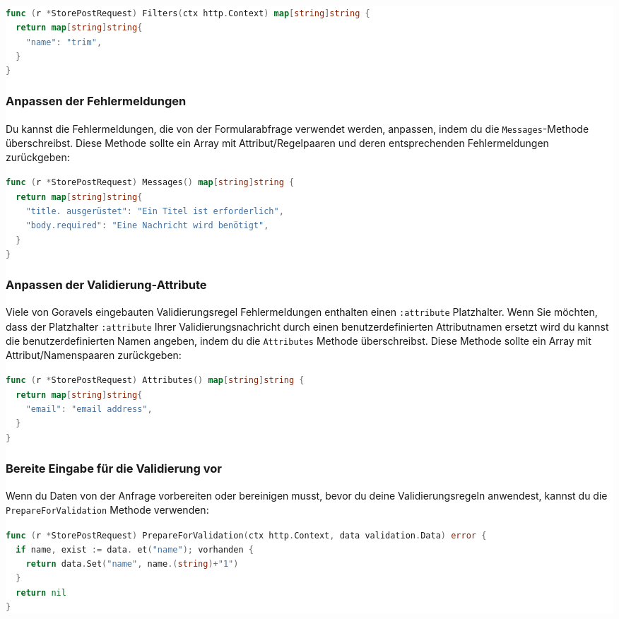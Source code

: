 ```go
func (r *StorePostRequest) Filters(ctx http.Context) map[string]string {
  return map[string]string{
    "name": "trim",
  }
}
```

### Anpassen der Fehlermeldungen

Du kannst die Fehlermeldungen, die von der Formularabfrage verwendet werden, anpassen, indem du die `Messages`-Methode überschreibst. Diese Methode sollte
ein Array mit Attribut/Regelpaaren und deren entsprechenden Fehlermeldungen zurückgeben:

```go
func (r *StorePostRequest) Messages() map[string]string {
  return map[string]string{
    "title. ausgerüstet": "Ein Titel ist erforderlich",
    "body.required": "Eine Nachricht wird benötigt",
  }
}
```

### Anpassen der Validierung-Attribute

Viele von Goravels eingebauten Validierungsregel Fehlermeldungen enthalten einen `:attribute` Platzhalter. Wenn Sie möchten, dass der Platzhalter
`:attribute` Ihrer Validierungsnachricht durch einen benutzerdefinierten Attributnamen ersetzt wird du kannst die
benutzerdefinierten Namen angeben, indem du die `Attributes` Methode überschreibst. Diese Methode sollte ein Array mit Attribut/Namenspaaren zurückgeben:

```go
func (r *StorePostRequest) Attributes() map[string]string {
  return map[string]string{
    "email": "email address",
  }
}
```

### Bereite Eingabe für die Validierung vor

Wenn du Daten von der Anfrage vorbereiten oder bereinigen musst, bevor du deine Validierungsregeln anwendest, kannst du die
`PrepareForValidation` Methode verwenden:

```go
func (r *StorePostRequest) PrepareForValidation(ctx http.Context, data validation.Data) error {
  if name, exist := data. et("name"); vorhanden {
    return data.Set("name", name.(string)+"1")
  }
  return nil
}
```
